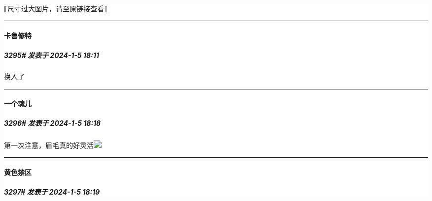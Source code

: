 ⟦尺寸过大图片，请至原链接查看⟧</blockquote>

*****

####  卡鲁修特  
##### 3295#       发表于 2024-1-5 18:11

换人了


*****

####  一个魂儿  
##### 3296#       发表于 2024-1-5 18:18

第一次注意，眉毛真的好灵活<img src="https://static.saraba1st.com/image/smiley/face2017/067.png" referrerpolicy="no-referrer">

*****

####  黄色禁区  
##### 3297#       发表于 2024-1-5 18:19

